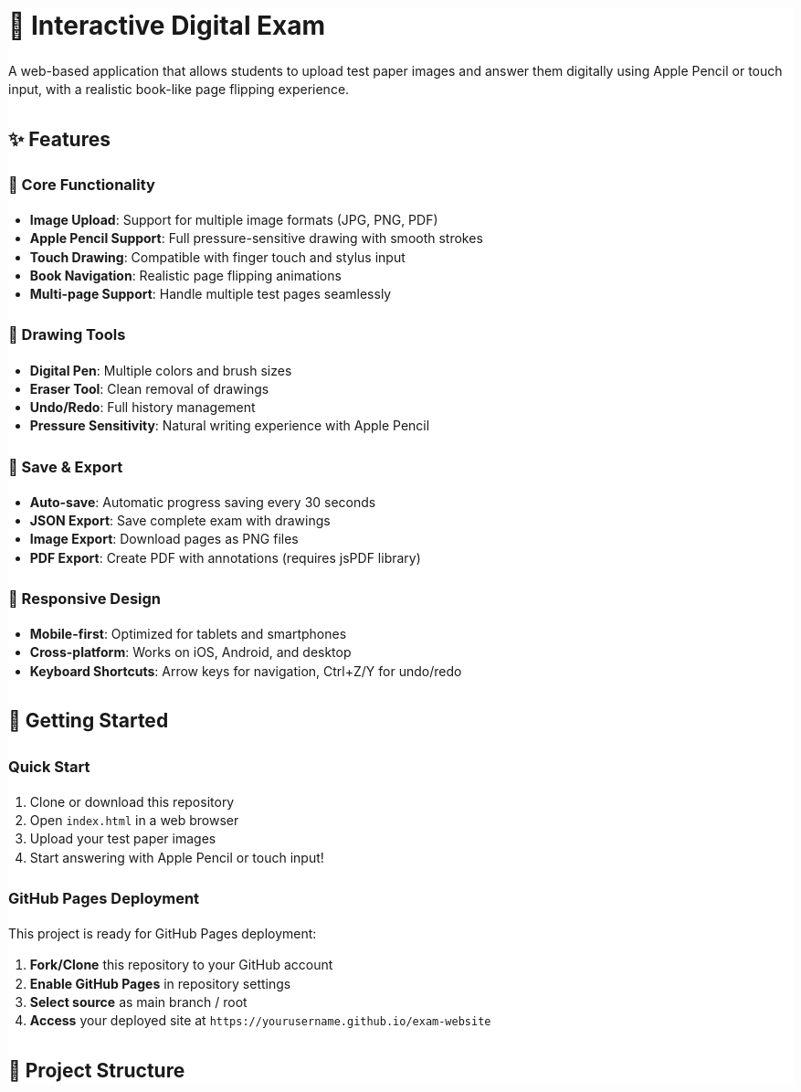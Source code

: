 # 📝 Interactive Digital Exam

A web-based application that allows students to upload test paper images and answer them digitally using Apple Pencil or touch input, with a realistic book-like page flipping experience.

## ✨ Features

### 🎯 Core Functionality
- **Image Upload**: Support for multiple image formats (JPG, PNG, PDF)
- **Apple Pencil Support**: Full pressure-sensitive drawing with smooth strokes
- **Touch Drawing**: Compatible with finger touch and stylus input
- **Book Navigation**: Realistic page flipping animations
- **Multi-page Support**: Handle multiple test pages seamlessly

### 🎨 Drawing Tools
- **Digital Pen**: Multiple colors and brush sizes
- **Eraser Tool**: Clean removal of drawings
- **Undo/Redo**: Full history management
- **Pressure Sensitivity**: Natural writing experience with Apple Pencil

### 💾 Save & Export
- **Auto-save**: Automatic progress saving every 30 seconds
- **JSON Export**: Save complete exam with drawings
- **Image Export**: Download pages as PNG files
- **PDF Export**: Create PDF with annotations (requires jsPDF library)

### 📱 Responsive Design
- **Mobile-first**: Optimized for tablets and smartphones
- **Cross-platform**: Works on iOS, Android, and desktop
- **Keyboard Shortcuts**: Arrow keys for navigation, Ctrl+Z/Y for undo/redo

## 🚀 Getting Started

### Quick Start
1. Clone or download this repository
2. Open `index.html` in a web browser
3. Upload your test paper images
4. Start answering with Apple Pencil or touch input!

### GitHub Pages Deployment
This project is ready for GitHub Pages deployment:

1. **Fork/Clone** this repository to your GitHub account
2. **Enable GitHub Pages** in repository settings
3. **Select source** as main branch / root
4. **Access** your deployed site at `https://yourusername.github.io/exam-website`

## 📁 Project Structure
